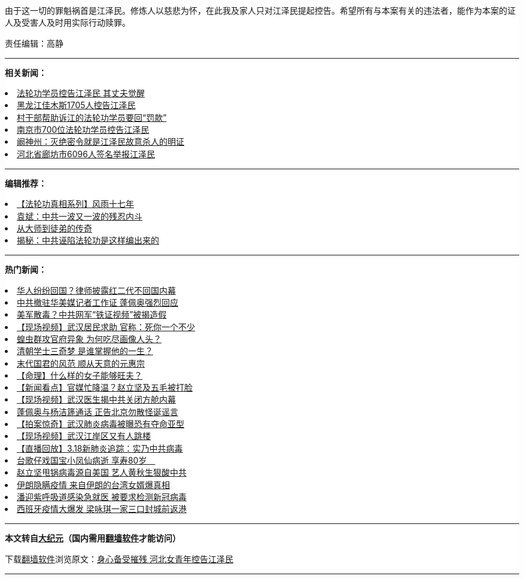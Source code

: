 <p>由于这一切的罪魁祸首是江泽民。修炼人以慈悲为怀，在此我及家人只对江泽民提起控告。希望所有与本案有关的违法者，能作为本案的证人及受害人及时用实际行动赎罪。</p>
<p>责任编辑：高静</p>

<hr>


<strong>相关新闻：</strong>
<li><a href="/gb/16/4/4/n7521026.md#1">法轮功学员控告江泽民  其丈夫觉醒</a></li>
<li><a href="/gb/16/3/20/n4667217.md#1">黑龙江佳木斯1705人控告江泽民</a></li>
<li><a href="/gb/16/3/10/n4658691.md#1">村干部帮助诉江的法轮功学员要回“罚款”</a></li>
<li><a href="/gb/16/1/26/n4625655.md#1">南京市700位法轮功学员控告江泽民</a></li>
<li><a href="/gb/16/1/24/n4624518.md#1">阚神州：灭绝密令就是江泽民故意杀人的明证</a></li>
<li><a href="/gb/16/1/20/n4621690.md#1">河北省廊坊市6096人签名举报江泽民</a></li>
<hr>


<strong>编辑推荐：</strong>
<li><a href="/gb/16/5/12/n7886631.md#1">【法轮功真相系列】风雨十七年</a></li>
<li><a href="/gb/18/2/27/n10175949.md#1" target="_blank">袁斌：中共一波又一波的残忍内斗</a></li><li><a href="/gb/7/4/5/n1669415.md?dfh#1" target="_blank">从大师到徒弟的传奇</a></li><li><a href="/gb/12/8/9/n3655381.md#1" target="_blank">揭秘：中共诬陷法轮功是这样编出来的</a></li>
<hr>

<strong>热门新闻：</strong>
<li><a href="/gb/20/3/17/n11947698.md#1">华人纷纷回国？律师披露红二代不回国内幕</a></li>
<li><a href="/gb/20/3/17/n11948259.md#1">中共撤驻华美媒记者工作证 蓬佩奥强烈回应</a></li>
<li><a href="/gb/20/3/17/n11948137.md#1">美军散毒？中共网军“铁证视频”被揭造假</a></li>
<li><a href="/gb/20/3/17/n11948263.md#1">【现场视频】武汉居民求助 官称：死你一个不少</a></li>
<li><a href="/gb/20/2/29/n11905232.md#1">蝗虫群攻官府异象 为何吃尽画像人头？</a></li>
<li><a href="/gb/20/3/11/n11933369.md#1">清朝学士三奇梦 是谁掌握他的一生？</a></li>
<li><a href="/gb/20/2/28/n11903572.md#1">末代国君的风范 顺从天意的元惠宗</a></li>
<li><a href="/gb/20/3/2/n11909596.md#1">【命理】什么样的女子能够旺夫？</a></li>
<li><a href="/gb/20/3/16/n11945071.md#1">【新闻看点】官媒忙降温？赵立坚及五毛被打脸</a></li>
<li><a href="/gb/20/3/16/n11943071.md#1">【现场视频】武汉医生揭中共关闭方舱内幕</a></li>
<li><a href="/gb/20/3/16/n11945291.md#1">蓬佩奥与杨洁篪通话 正告北京勿散怪诞谣言</a></li>
<li><a href="/gb/20/3/17/n11945922.md#1">【拍案惊奇】武汉肺炎病毒被曝恐有夺命亚型</a></li>
<li><a href="/gb/20/3/17/n11947678.md#1">【现场视频】武汉江岸区又有人跳楼</a></li>
<li><a href="/gb/20/3/18/n11949692.md#1">【直播回放】3.18新肺炎追踪：实乃中共病毒</a></li>
<li><a href="/gb/20/3/17/n11946544.md#1">台歌仔戏国宝小凤仙病逝 享寿80岁　</a></li>
<li><a href="/gb/20/3/15/n11942589.md#1">赵立坚甩锅病毒源自美国 艺人黄秋生狠酸中共</a></li>
<li><a href="/gb/20/3/17/n11947993.md#1">伊朗隐瞒疫情 来自伊朗的台湾女婿爆真相</a></li>
<li><a href="/gb/20/3/15/n11942781.md#1">潘迎紫呼吸道感染急就医 被要求检测新冠病毒</a></li>
<li><a href="/gb/20/3/15/n11942415.md#1">西班牙疫情大爆发 梁咏琪一家三口封城前返港</a></li>
<hr>

<strong>本文转自<a href="https://www.epochtimes.com">大纪元</a>（国内需用<a href="https://github.com/bannedbook/fanqiang/wiki">翻墙软件</a>才能访问）</strong><p>下载<a href="https://github.com/bannedbook/fanqiang/wiki">翻墙软件</a>浏览原文：<a href="https://www.epochtimes.com/gb/16/4/5/n7523575.htm">身心备受摧残  河北女青年控告江泽民</a></p><hr>
